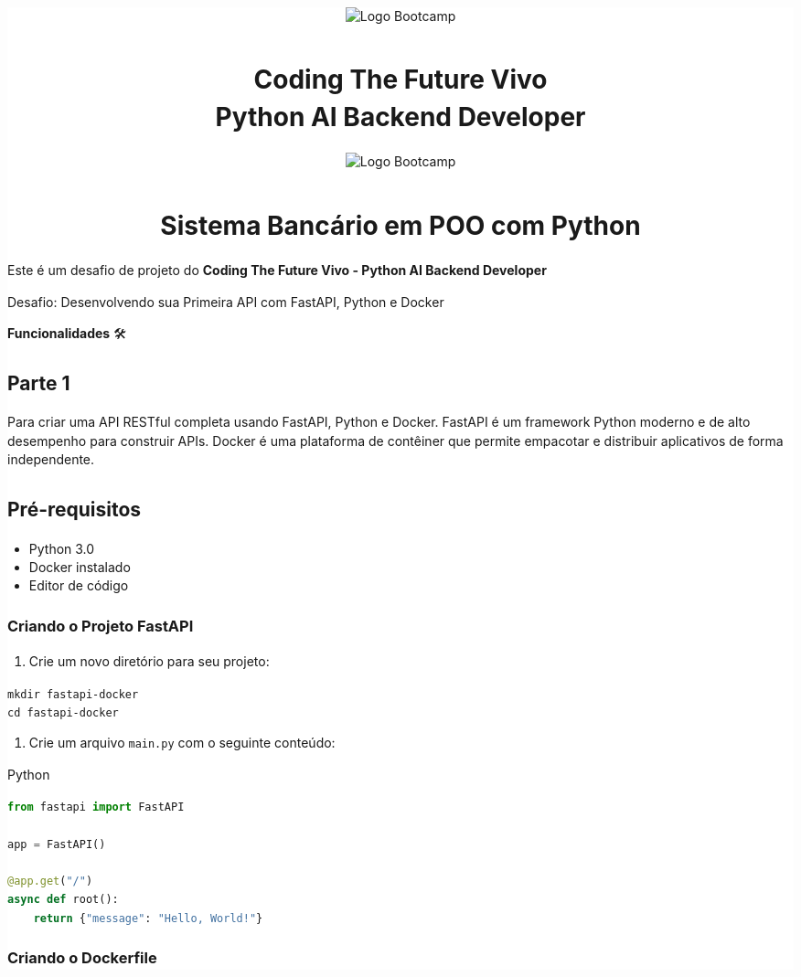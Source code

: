 <div align="center">
<img src="https://hermes.digitalinnovation.one/assets/diome/logo-full.svg" alt="Logo Bootcamp" width="80">
<h1> Coding The Future Vivo <br> Python AI Backend Developer </h1>
<img src="https://hermes.dio.me/files/assets/ef695d25-f647-45eb-b1ad-a25c124b28ca.png" alt="Logo Bootcamp" width="220">
</div>
 
 <h1 align="center"> Sistema Bancário em POO com Python </h1>

Este é um desafio de projeto do **Coding The Future Vivo - Python AI Backend Developer** 

Desafio: Desenvolvendo sua Primeira API com FastAPI, Python e Docker

**Funcionalidades** 🛠️

## Parte 1

Para criar uma API RESTful completa usando FastAPI, Python e Docker. FastAPI é um framework Python moderno e de alto desempenho para construir APIs. Docker é uma plataforma de contêiner que permite empacotar e distribuir aplicativos de forma independente.



## **Pré-requisitos**

- Python 3.0
- Docker instalado
- Editor de código



### **Criando o Projeto FastAPI**

1. Crie um novo diretório para seu projeto:

```plaintext
mkdir fastapi-docker
cd fastapi-docker
```

1. Crie um arquivo `main.py` com o seguinte conteúdo:

Python

```python
from fastapi import FastAPI

app = FastAPI()

@app.get("/")
async def root():
    return {"message": "Hello, World!"}
```



### **Criando o Dockerfile**
